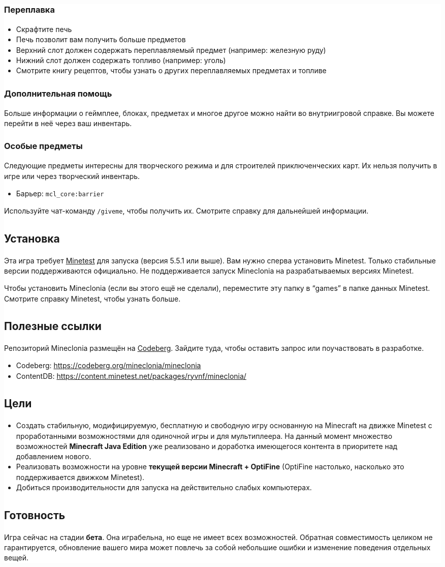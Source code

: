 ### Переплавка
* Скрафтите печь
* Печь позволит вам получить больше предметов
* Верхний слот должен содержать переплавляемый предмет (например: железную руду)
* Нижний слот должен содержать топливо (например: уголь)
* Смотрите книгу рецептов, чтобы узнать о других переплавляемых предметах и топливе

### Дополнительная помощь
Больше информации о геймплее, блоках, предметах и многое другое можно найти во
внутриигровой справке. Вы можете перейти в неё через ваш инвентарь.

### Особые предметы
Следующие предметы интересны для творческого режима и для строителей приключенческих
карт. Их нельзя получить в игре или через творческий инвентарь.

* Барьер: `mcl_core:barrier`

Используйте чат-команду `/giveme`, чтобы получить их.
Смотрите справку для дальнейшей информации.

## Установка
Эта игра требует [Minetest](http://minetest.net) для запуска (версия 5.5.1 или
выше). Вам нужно сперва установить Minetest. Только стабильные версии поддерживаются
официально. Не поддерживается запуск Mineclonia на разрабатываемых версиях Minetest.

Чтобы установить Mineclonia (если вы этого ещё не сделали), переместите эту папку в
“games” в папке данных Minetest. Смотрите справку Minetest, чтобы узнать больше.

## Полезные ссылки
Репозиторий Mineclonia размещён на [Codeberg](https://codeberg.org).
Зайдите туда, чтобы оставить запрос или поучаствовать в разработке.

* Codeberg: <https://codeberg.org/mineclonia/mineclonia>
* ContentDB: <https://content.minetest.net/packages/ryvnf/mineclonia/>

## Цели
- Создать стабильную, модифицируемую, бесплатную и свободную игру основанную на
Minecraft на движке Minetest с проработанными возможностями для одиночной игры и
для мультиплеера. На данный момент множество возможностей **Minecraft Java
Edition** уже реализовано и доработка имеющегося контента в приоритете над
добавлением нового.
- Реализовать возможности на уровне **текущей версии Minecraft + OptiFine** (OptiFine
настолько, насколько это поддерживается движком Minetest).
- Добиться производительности для запуска на действительно слабых компьютерах.

## Готовность
Игра сейчас на стадии **бета**.  Она играбельна, но еще не имеет всех возможностей.
Обратная совместимость целиком не гарантируется, обновление вашего мира может повлечь
за собой небольшие ошибки и изменение поведения отдельных вещей.
